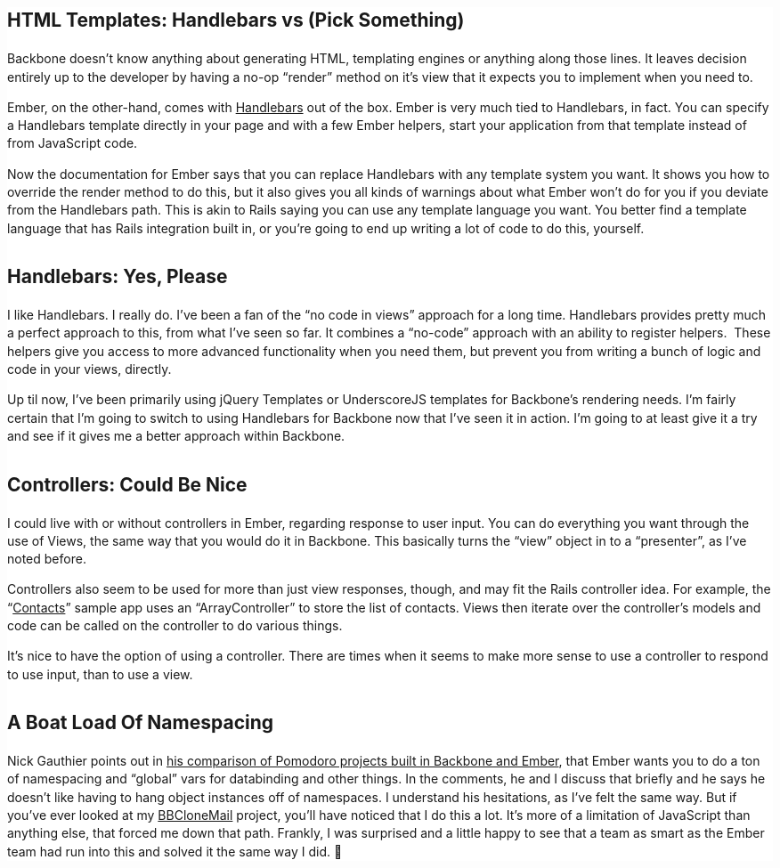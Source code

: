 ## HTML Templates: Handlebars vs (Pick Something)

Backbone doesn&#8217;t know anything about generating HTML, templating engines or anything along those lines. It leaves decision entirely up to the developer by having a no-op &#8220;render&#8221; method on it&#8217;s view that it expects you to implement when you need to.

Ember, on the other-hand, comes with [Handlebars](http://handlebarsjs.com/) out of the box. Ember is very much tied to Handlebars, in fact. You can specify a Handlebars template directly in your page and with a few Ember helpers, start your application from that template instead of from JavaScript code.

Now the documentation for Ember says that you can replace Handlebars with any template system you want. It shows you how to override the render method to do this, but it also gives you all kinds of warnings about what Ember won&#8217;t do for you if you deviate from the Handlebars path. This is akin to Rails saying you can use any template language you want. You better find a template language that has Rails integration built in, or you&#8217;re going to end up writing a lot of code to do this, yourself.

## Handlebars: Yes, Please

I like Handlebars. I really do. I&#8217;ve been a fan of the &#8220;no code in views&#8221; approach for a long time. Handlebars provides pretty much a perfect approach to this, from what I&#8217;ve seen so far. It combines a &#8220;no-code&#8221; approach with an ability to register helpers.  These helpers give you access to more advanced functionality when you need them, but prevent you from writing a bunch of logic and code in your views, directly.

Up til now, I&#8217;ve been primarily using jQuery Templates or UnderscoreJS templates for Backbone&#8217;s rendering needs. I&#8217;m fairly certain that I&#8217;m going to switch to using Handlebars for Backbone now that I&#8217;ve seen it in action. I&#8217;m going to at least give it a try and see if it gives me a better approach within Backbone.

## Controllers: Could Be Nice

I could live with or without controllers in Ember, regarding response to user input. You can do everything you want through the use of Views, the same way that you would do it in Backbone. This basically turns the &#8220;view&#8221; object in to a &#8220;presenter&#8221;, as I&#8217;ve noted before.

Controllers also seem to be used for more than just view responses, though, and may fit the Rails controller idea. For example, the &#8220;[Contacts](https://github.com/emberjs/examples/tree/master/contacts)&#8221; sample app uses an &#8220;ArrayController&#8221; to store the list of contacts. Views then iterate over the controller&#8217;s models and code can be called on the controller to do various things.

It&#8217;s nice to have the option of using a controller. There are times when it seems to make more sense to use a controller to respond to use input, than to use a view.

## A Boat Load Of Namespacing

Nick Gauthier points out in [his comparison of Pomodoro projects built in Backbone and Ember](http://ngauthier.com/2012/02/playing-with-ember.html), that Ember wants you to do a ton of namespacing and &#8220;global&#8221; vars for databinding and other things. In the comments, he and I discuss that briefly and he says he doesn&#8217;t like having to hang object instances off of namespaces. I understand his hesitations, as I&#8217;ve felt the same way. But if you&#8217;ve ever looked at my [BBCloneMail](https://github.com/derickbailey/bbclonemail) project, you&#8217;ll have noticed that I do this a lot. It&#8217;s more of a limitation of JavaScript than anything else, that forced me down that path. Frankly, I was surprised and a little happy to see that a team as smart as the Ember team had run into this and solved it the same way I did. 🙂
